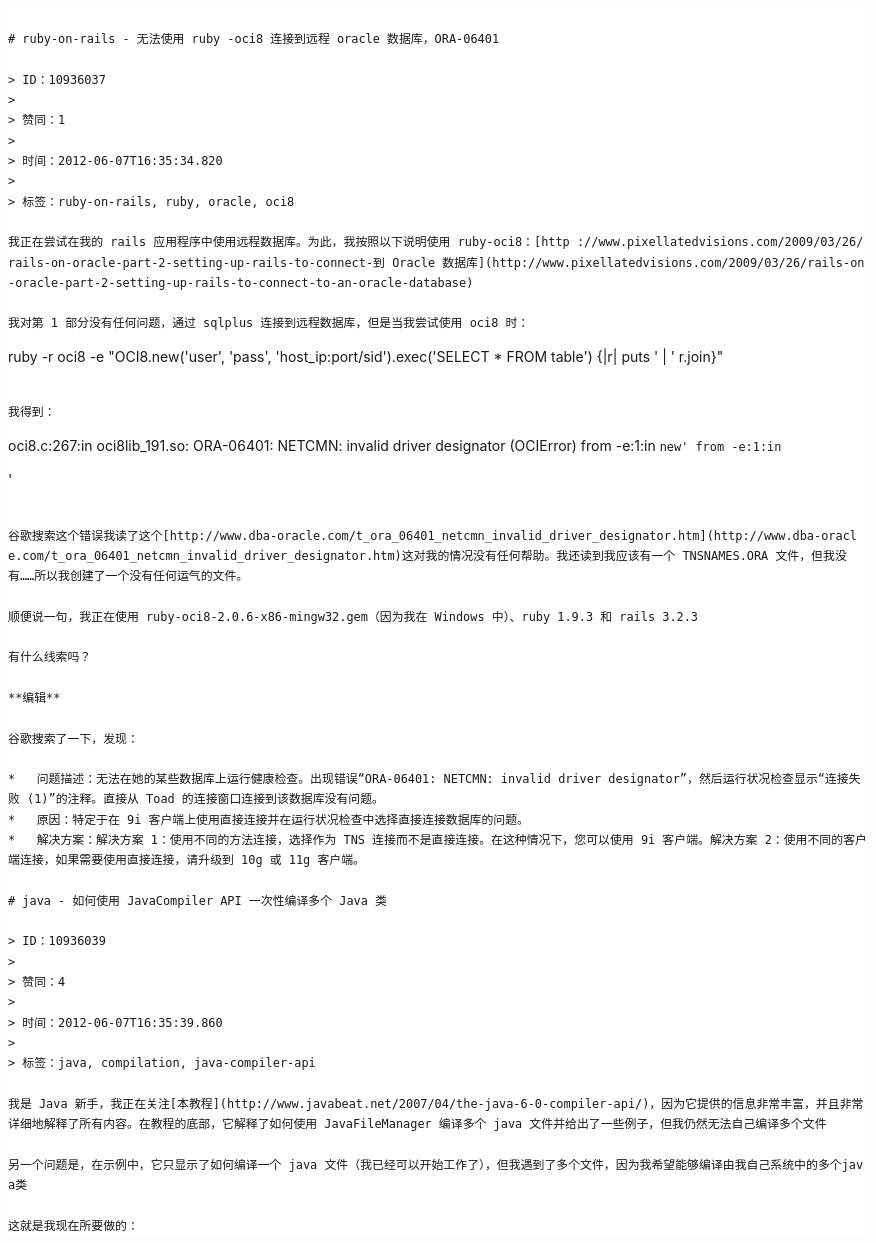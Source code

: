 ```

# ruby-on-rails - 无法使用 ruby -oci8 连接到远程 oracle 数据库，ORA-06401

> ID：10936037
> 
> 赞同：1
> 
> 时间：2012-06-07T16:35:34.820
> 
> 标签：ruby-on-rails, ruby, oracle, oci8

我正在尝试在我的 rails 应用程序中使用远程数据库。为此，我按照以下说明使用 ruby​​-oci8：[http ://www.pixellatedvisions.com/2009/03/26/rails-on-oracle-part-2-setting-up-rails-to-connect-到 Oracle 数据库](http://www.pixellatedvisions.com/2009/03/26/rails-on-oracle-part-2-setting-up-rails-to-connect-to-an-oracle-database)

我对第 1 部分没有任何问题，通过 sqlplus 连接到远程数据库，但是当我尝试使用 oci8 时：

```
ruby -r oci8 -e "OCI8.new('user', 'pass', 'host_ip:port/sid').exec('SELECT * FROM table') {|r| puts ' | ' r.join}" 
```

我得到：

```
oci8.c:267:in oci8lib_191.so: ORA-06401: NETCMN: invalid driver designator (OCIError)
        from -e:1:in `new'
        from -e:1:in `<main>' 
```

谷歌搜索这个错误我读了这个[http://www.dba-oracle.com/t_ora_06401_netcmn_invalid_driver_designator.htm](http://www.dba-oracle.com/t_ora_06401_netcmn_invalid_driver_designator.htm)这对我的情况没有任何帮助。我还读到我应该有一个 TNSNAMES.ORA 文件，但我没有……所以我创建了一个没有任何运气的文件。

顺便说一句，我正在使用 ruby​​-oci8-2.0.6-x86-mingw32.gem（因为我在 Windows 中）、ruby 1.9.3 和 rails 3.2.3

有什么线索吗？

**编辑**

谷歌搜索了一下，发现：

*   问题描述：无法在她的某些数据库上运行健康检查。出现错误“ORA-06401: NETCMN: invalid driver designator”，然后运行状况检查显示“连接失败 (1)”的注释。直接从 Toad 的连接窗口连接到该数据库没有问题。
*   原因：特定于在 9i 客户端上使用直接连接并在运行状况检查中选择直接连接数据库的问题。
*   解决方案：解决方案 1：使用不同的方法连接，选择作为 TNS 连接而不是直接连接。在这种情况下，您可以使用 9i 客户端。解决方案 2：使用不同的客户端连接，如果需要使用直接连接，请升级到 10g 或 11g 客户端。

# java - 如何使用 JavaCompiler API 一次性编译多个 Java 类

> ID：10936039
> 
> 赞同：4
> 
> 时间：2012-06-07T16:35:39.860
> 
> 标签：java, compilation, java-compiler-api

我是 Java 新手，我正在关注[本教程](http://www.javabeat.net/2007/04/the-java-6-0-compiler-api/)，因为它提供的信息非常丰富，并且非常详细地解释了所有内容。在教程的底部，它解释了如何使用 JavaFileManager 编译多个 java 文件并给出了一些例子，但我仍然无法自己编译多个文件

另一个问题是，在示例中，它只显示了如何编译一个 java 文件（我已经可以开始工作了），但我遇到了多个文件，因为我希望能够编译由我自己系统中的多个java类

这就是我现在所要做的：
```